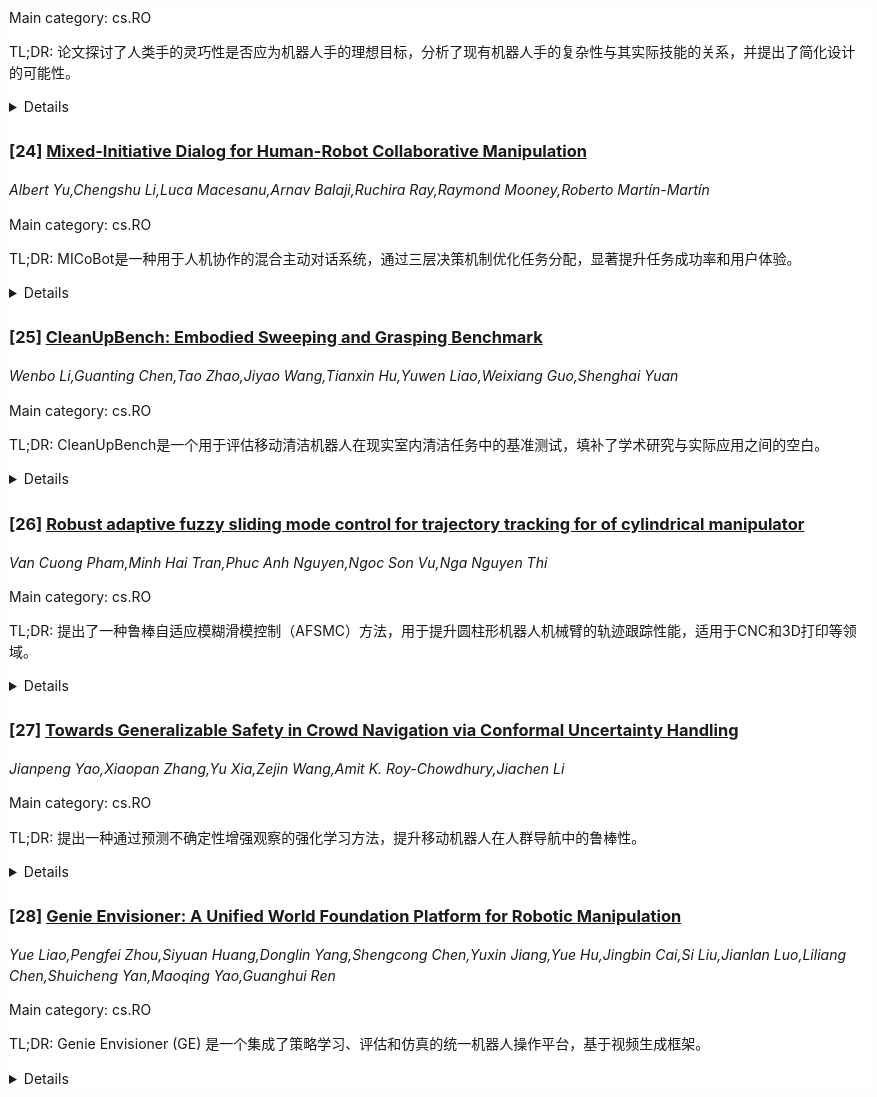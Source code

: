 Main category: cs.RO

TL;DR: 论文探讨了人类手的灵巧性是否应为机器人手的理想目标，分析了现有机器人手的复杂性与其实际技能的关系，并提出了简化设计的可能性。


<details><summary>Details</summary></details>


### [24] [Mixed-Initiative Dialog for Human-Robot Collaborative Manipulation](https://arxiv.org/abs/2508.05535)
*Albert Yu,Chengshu Li,Luca Macesanu,Arnav Balaji,Ruchira Ray,Raymond Mooney,Roberto Martín-Martín*

Main category: cs.RO

TL;DR: MICoBot是一种用于人机协作的混合主动对话系统，通过三层决策机制优化任务分配，显著提升任务成功率和用户体验。


<details><summary>Details</summary></details>


### [25] [CleanUpBench: Embodied Sweeping and Grasping Benchmark](https://arxiv.org/abs/2508.05543)
*Wenbo Li,Guanting Chen,Tao Zhao,Jiyao Wang,Tianxin Hu,Yuwen Liao,Weixiang Guo,Shenghai Yuan*

Main category: cs.RO

TL;DR: CleanUpBench是一个用于评估移动清洁机器人在现实室内清洁任务中的基准测试，填补了学术研究与实际应用之间的空白。


<details><summary>Details</summary></details>


### [26] [Robust adaptive fuzzy sliding mode control for trajectory tracking for of cylindrical manipulator](https://arxiv.org/abs/2508.05584)
*Van Cuong Pham,Minh Hai Tran,Phuc Anh Nguyen,Ngoc Son Vu,Nga Nguyen Thi*

Main category: cs.RO

TL;DR: 提出了一种鲁棒自适应模糊滑模控制（AFSMC）方法，用于提升圆柱形机器人机械臂的轨迹跟踪性能，适用于CNC和3D打印等领域。


<details><summary>Details</summary></details>


### [27] [Towards Generalizable Safety in Crowd Navigation via Conformal Uncertainty Handling](https://arxiv.org/abs/2508.05634)
*Jianpeng Yao,Xiaopan Zhang,Yu Xia,Zejin Wang,Amit K. Roy-Chowdhury,Jiachen Li*

Main category: cs.RO

TL;DR: 提出一种通过预测不确定性增强观察的强化学习方法，提升移动机器人在人群导航中的鲁棒性。


<details><summary>Details</summary></details>


### [28] [Genie Envisioner: A Unified World Foundation Platform for Robotic Manipulation](https://arxiv.org/abs/2508.05635)
*Yue Liao,Pengfei Zhou,Siyuan Huang,Donglin Yang,Shengcong Chen,Yuxin Jiang,Yue Hu,Jingbin Cai,Si Liu,Jianlan Luo,Liliang Chen,Shuicheng Yan,Maoqing Yao,Guanghui Ren*

Main category: cs.RO

TL;DR: Genie Envisioner (GE) 是一个集成了策略学习、评估和仿真的统一机器人操作平台，基于视频生成框架。


<details><summary>Details</summary></details>

